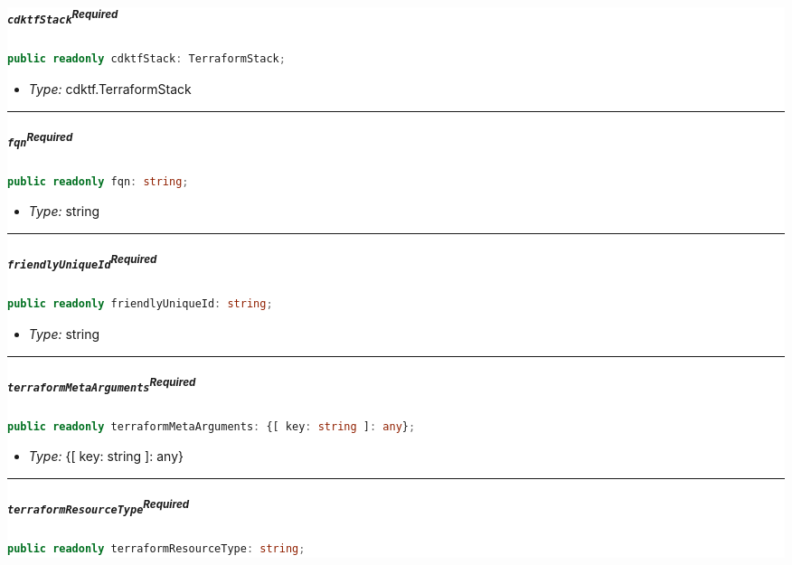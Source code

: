 ##### `cdktfStack`<sup>Required</sup> <a name="cdktfStack" id="rhizo-co-terraform-provider-oci.dataOciDatabaseDataGuardAssociations.DataOciDatabaseDataGuardAssociations.property.cdktfStack"></a>

```typescript
public readonly cdktfStack: TerraformStack;
```

- *Type:* cdktf.TerraformStack

---

##### `fqn`<sup>Required</sup> <a name="fqn" id="rhizo-co-terraform-provider-oci.dataOciDatabaseDataGuardAssociations.DataOciDatabaseDataGuardAssociations.property.fqn"></a>

```typescript
public readonly fqn: string;
```

- *Type:* string

---

##### `friendlyUniqueId`<sup>Required</sup> <a name="friendlyUniqueId" id="rhizo-co-terraform-provider-oci.dataOciDatabaseDataGuardAssociations.DataOciDatabaseDataGuardAssociations.property.friendlyUniqueId"></a>

```typescript
public readonly friendlyUniqueId: string;
```

- *Type:* string

---

##### `terraformMetaArguments`<sup>Required</sup> <a name="terraformMetaArguments" id="rhizo-co-terraform-provider-oci.dataOciDatabaseDataGuardAssociations.DataOciDatabaseDataGuardAssociations.property.terraformMetaArguments"></a>

```typescript
public readonly terraformMetaArguments: {[ key: string ]: any};
```

- *Type:* {[ key: string ]: any}

---

##### `terraformResourceType`<sup>Required</sup> <a name="terraformResourceType" id="rhizo-co-terraform-provider-oci.dataOciDatabaseDataGuardAssociations.DataOciDatabaseDataGuardAssociations.property.terraformResourceType"></a>

```typescript
public readonly terraformResourceType: string;
```
